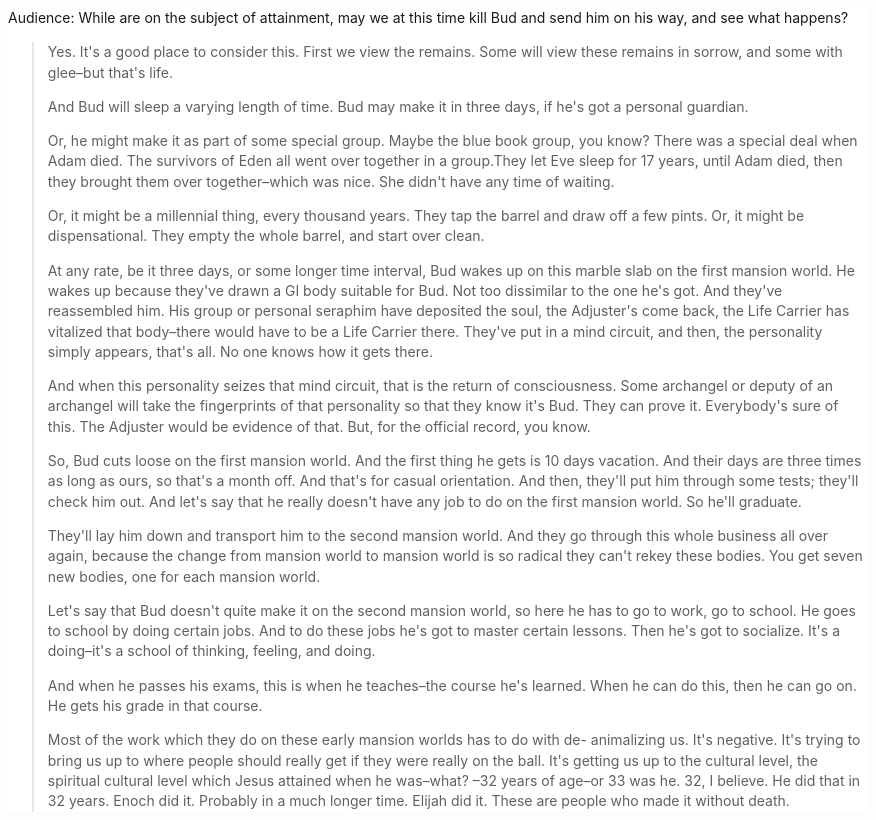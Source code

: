 Audience: While are on the subject of attainment, may we at this time kill Bud and send him on his way, and see what happens?

> Yes. It's a good place to consider this. First we view the remains. Some will view these remains in sorrow, and some with glee–but that's life.
> 
> And Bud will sleep a varying length of time. Bud may make it in three days, if he's got a personal guardian.
> 
> Or, he might make it as part of some special group. Maybe the blue book group, you know? There was a special deal when Adam died. The survivors of Eden all went over together in a group.They let Eve sleep for 17 years, until Adam died, then they brought them over together–which was nice. She didn't have any time of waiting.
> 
> Or, it might be a millennial thing, every thousand years. They tap the barrel and draw off a few pints. Or, it might be dispensational. They empty the whole barrel, and start over clean.
> 
> At any rate, be it three days, or some longer time interval, Bud wakes up on this marble slab on the first mansion world. He wakes up because they've drawn a GI body suitable for Bud. Not too dissimilar to the one he's got. And they've reassembled him. His group or personal seraphim have deposited the soul, the Adjuster's come back, the Life Carrier has vitalized that body–there would have to be a Life Carrier there. They've put in a mind circuit, and then, the personality simply appears, that's all. No one knows how it gets there.
> 
> And when this personality seizes that mind circuit, that is the return of consciousness. Some archangel or deputy of an archangel will take the fingerprints of that personality so that they know it's Bud. They can prove it. Everybody's sure of this. The Adjuster would be evidence of that. But, for the official record, you know.
> 
> So, Bud cuts loose on the first mansion world. And the first thing he gets is 10 days vacation. And their days are three times as long as ours, so that's a month off. And that's for casual orientation. And then, they'll put him through some tests; they'll check him out. And let's say that he really doesn't have any job to do on the first mansion world. So he'll graduate.
> 
> They'll lay him down and transport him to the second mansion world. And they go through this whole business all over again, because the change from mansion world to mansion world is so radical they can't rekey these bodies. You get seven new bodies, one for each mansion world.
> 
> Let's say that Bud doesn't quite make it on the second mansion world, so here he has to go to work, go to school. He goes to school by doing certain jobs. And to do these jobs he's got to master certain lessons. Then he's got to socialize. It's a doing–it's a school of thinking, feeling, and doing.
> 
> And when he passes his exams, this is when he teaches–the course he's learned. When he can do this, then he can go on. He gets his grade in that course.
> 
> Most of the work which they do on these early mansion worlds has to do with de- animalizing us. It's negative. It's trying to bring us up to where people should really get if they were really on the ball. It's getting us up to the cultural level, the spiritual cultural level which Jesus attained when he was–what? –32 years of age–or 33 was he. 32, I believe. He did that in 32 years. Enoch did it. Probably in a much longer time. Elijah did it. These are people who made it without death.
